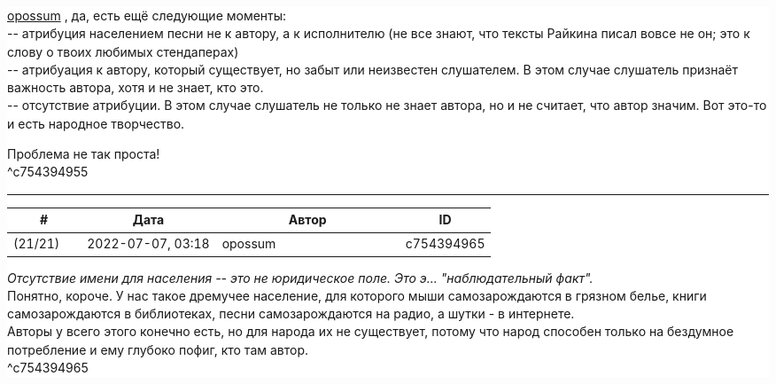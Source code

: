   
  [opossum](https://pssm.diary.ru "змей о двух головах")  , да, есть ещё следующие моменты:   
 -- атрибуция населением песни не к автору, а к исполнителю (не все знают, что тексты Райкина писал вовсе не он; это к слову о твоих любимых стендаперах)   
 -- атрибуация к автору, который существует, но забыт или неизвестен слушателем. В этом случае слушатель признаёт важность автора, хотя и не знает, кто это.   
 -- отсутствие атрибуции. В этом случае слушатель не только не знает автора, но и не считает, что автор значим. Вот это-то и есть народное творчество.   
   
 Проблема не так проста!   
 ^c754394955

---



|         #         |              Дата              |                     Автор                     |           ID           |
| --- | --- | --- | --- |
| (21/21) | 2022-07-07, 03:18 | opossum | c754394965 |

  
  *Отсутствие имени для населения -- это не юридическое поле. Это э... "наблюдательный факт".*    
 Понятно, короче. У нас такое дремучее население, для которого мыши самозарождаются в грязном белье, книги самозарождаются в библиотеках, песни самозарождаются на радио, а шутки - в интернете.   
 Авторы у всего этого конечно есть, но для народа их не существует, потому что народ способен только на бездумное потребление и ему глубоко пофиг, кто там автор.   
 ^c754394965